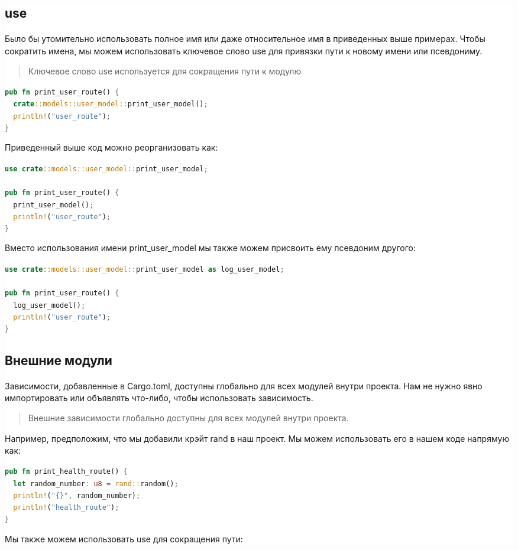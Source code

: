 ## use

Было бы утомительно использовать полное имя или даже относительное имя в приведенных выше примерах. Чтобы сократить имена, мы можем использовать ключевое слово use для привязки пути к новому имени или псевдониму.

> Ключевое слово use используется для сокращения пути к модулю 

```rust
pub fn print_user_route() {
  crate::models::user_model::print_user_model();
  println!("user_route");
}
```

Приведенный выше код можно реорганизовать как: 

```rust
use crate::models::user_model::print_user_model;

pub fn print_user_route() {
  print_user_model();
  println!("user_route");
}
```

Вместо использования имени print_user_model мы также можем присвоить ему псевдоним другого: 

```rust
use crate::models::user_model::print_user_model as log_user_model;

pub fn print_user_route() {
  log_user_model();
  println!("user_route");
}
```

## Внешние модули

Зависимости, добавленные в Cargo.toml, доступны глобально для всех модулей внутри проекта. Нам не нужно явно импортировать или объявлять что-либо, чтобы использовать зависимость.

> Внешние зависимости глобально доступны для всех модулей внутри проекта.

Например, предположим, что мы добавили крэйт rand в наш проект. Мы можем использовать его в нашем коде напрямую как: 

```rust
pub fn print_health_route() {
  let random_number: u8 = rand::random();
  println!("{}", random_number);
  println!("health_route");
}
```

Мы также можем использовать use для сокращения пути:
